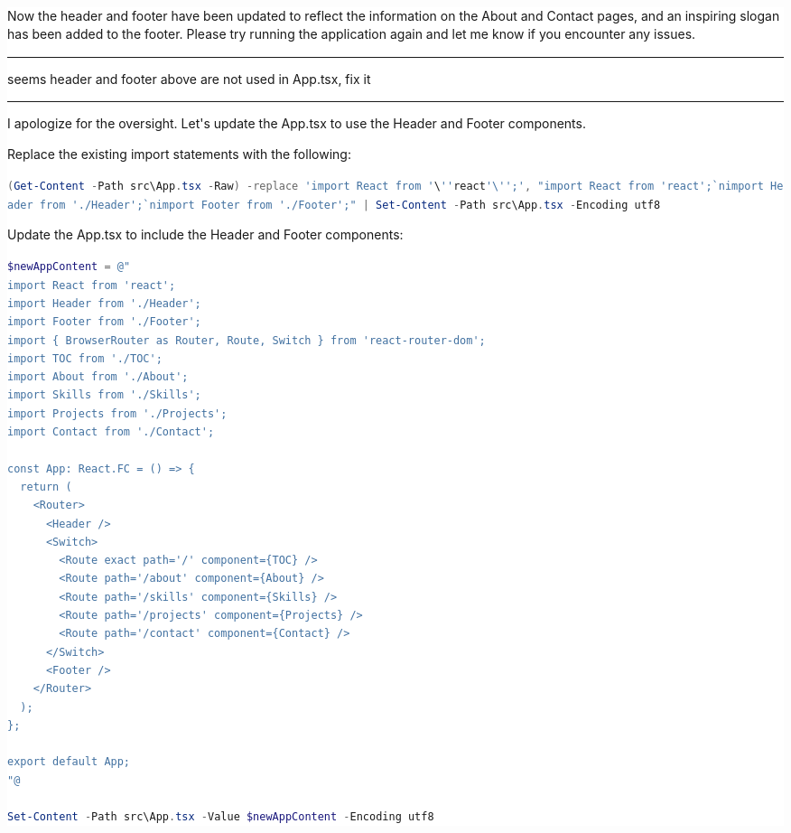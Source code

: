 Now the header and footer have been updated to reflect the information on the About and Contact pages, and an inspiring slogan has been added to the footer. Please try running the application again and let me know if you encounter any issues.

--------------------------

seems header and footer above are not used in App.tsx, fix it

--------------------------

I apologize for the oversight. Let's update the App.tsx to use the Header and Footer components.

Replace the existing import statements with the following:

```powershell
(Get-Content -Path src\App.tsx -Raw) -replace 'import React from '\''react'\'';', "import React from 'react';`nimport Header from './Header';`nimport Footer from './Footer';" | Set-Content -Path src\App.tsx -Encoding utf8
```

Update the App.tsx to include the Header and Footer components:

```powershell
$newAppContent = @"
import React from 'react';
import Header from './Header';
import Footer from './Footer';
import { BrowserRouter as Router, Route, Switch } from 'react-router-dom';
import TOC from './TOC';
import About from './About';
import Skills from './Skills';
import Projects from './Projects';
import Contact from './Contact';

const App: React.FC = () => {
  return (
    <Router>
      <Header />
      <Switch>
        <Route exact path='/' component={TOC} />
        <Route path='/about' component={About} />
        <Route path='/skills' component={Skills} />
        <Route path='/projects' component={Projects} />
        <Route path='/contact' component={Contact} />
      </Switch>
      <Footer />
    </Router>
  );
};

export default App;
"@

Set-Content -Path src\App.tsx -Value $newAppContent -Encoding utf8
```
